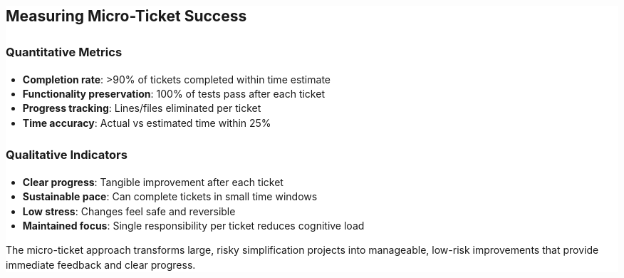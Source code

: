 ## Measuring Micro-Ticket Success

### Quantitative Metrics
- **Completion rate**: >90% of tickets completed within time estimate
- **Functionality preservation**: 100% of tests pass after each ticket
- **Progress tracking**: Lines/files eliminated per ticket
- **Time accuracy**: Actual vs estimated time within 25%

### Qualitative Indicators
- **Clear progress**: Tangible improvement after each ticket
- **Sustainable pace**: Can complete tickets in small time windows
- **Low stress**: Changes feel safe and reversible
- **Maintained focus**: Single responsibility per ticket reduces cognitive load

The micro-ticket approach transforms large, risky simplification projects into manageable, low-risk improvements that provide immediate feedback and clear progress.
